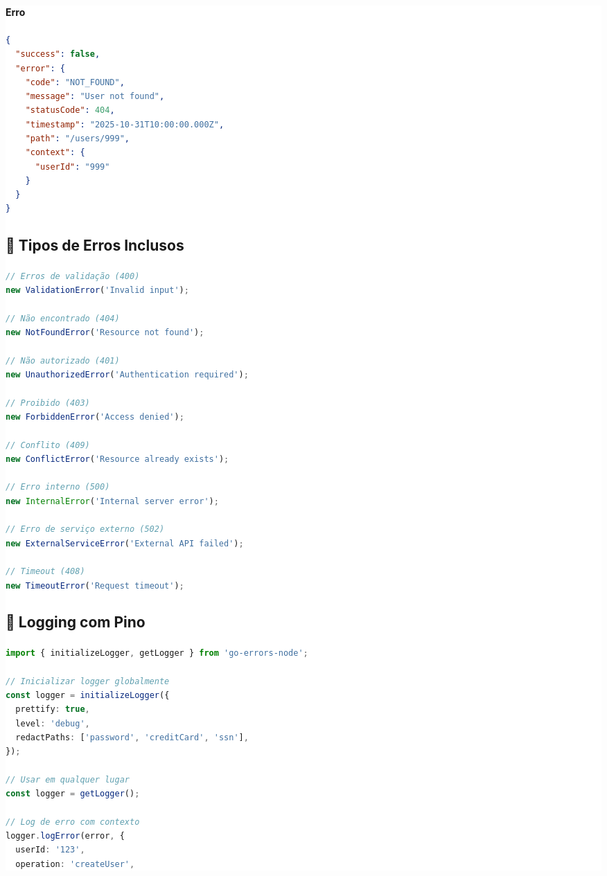 #### Erro
```json
{
  "success": false,
  "error": {
    "code": "NOT_FOUND",
    "message": "User not found",
    "statusCode": 404,
    "timestamp": "2025-10-31T10:00:00.000Z",
    "path": "/users/999",
    "context": {
      "userId": "999"
    }
  }
}
```

## 🎨 Tipos de Erros Inclusos

```typescript
// Erros de validação (400)
new ValidationError('Invalid input');

// Não encontrado (404)
new NotFoundError('Resource not found');

// Não autorizado (401)
new UnauthorizedError('Authentication required');

// Proibido (403)
new ForbiddenError('Access denied');

// Conflito (409)
new ConflictError('Resource already exists');

// Erro interno (500)
new InternalError('Internal server error');

// Erro de serviço externo (502)
new ExternalServiceError('External API failed');

// Timeout (408)
new TimeoutError('Request timeout');
```

## 📝 Logging com Pino

```typescript
import { initializeLogger, getLogger } from 'go-errors-node';

// Inicializar logger globalmente
const logger = initializeLogger({
  prettify: true,
  level: 'debug',
  redactPaths: ['password', 'creditCard', 'ssn'],
});

// Usar em qualquer lugar
const logger = getLogger();

// Log de erro com contexto
logger.logError(error, {
  userId: '123',
  operation: 'createUser',
```